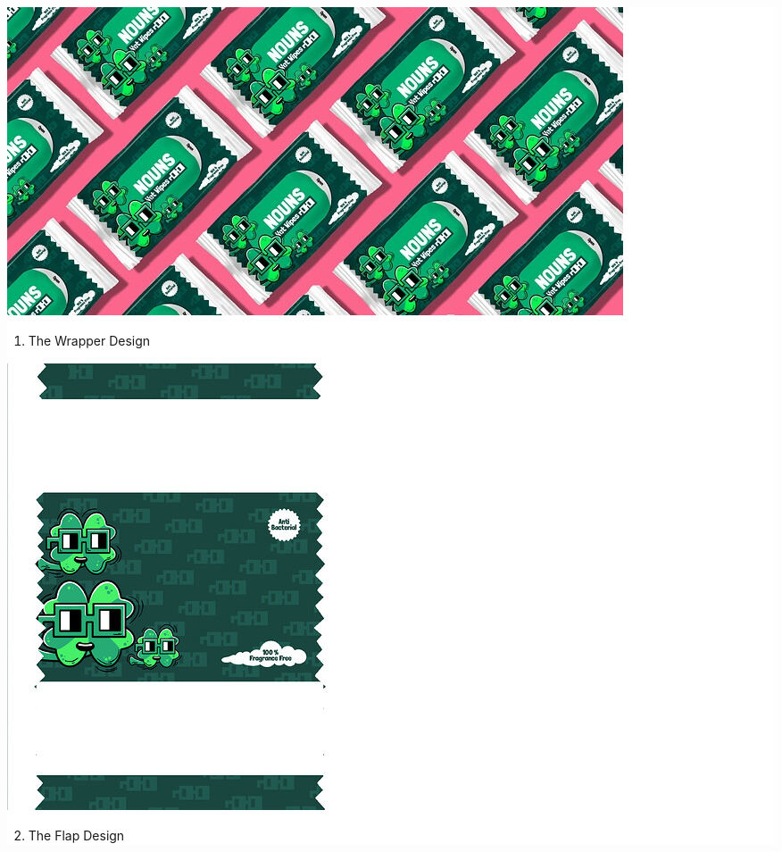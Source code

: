 ![image](../../assets/images/4411/b51d6d8dc4f9917f584b3ebf3e592541e8789e35_2_690x345.jpeg)


  1. The Wrapper Design



![image](../../assets/images/4411/20611af1a81484152833f7d696f5ef3fab7d8809_2_386x500.jpeg)


  2. The Flap Design
